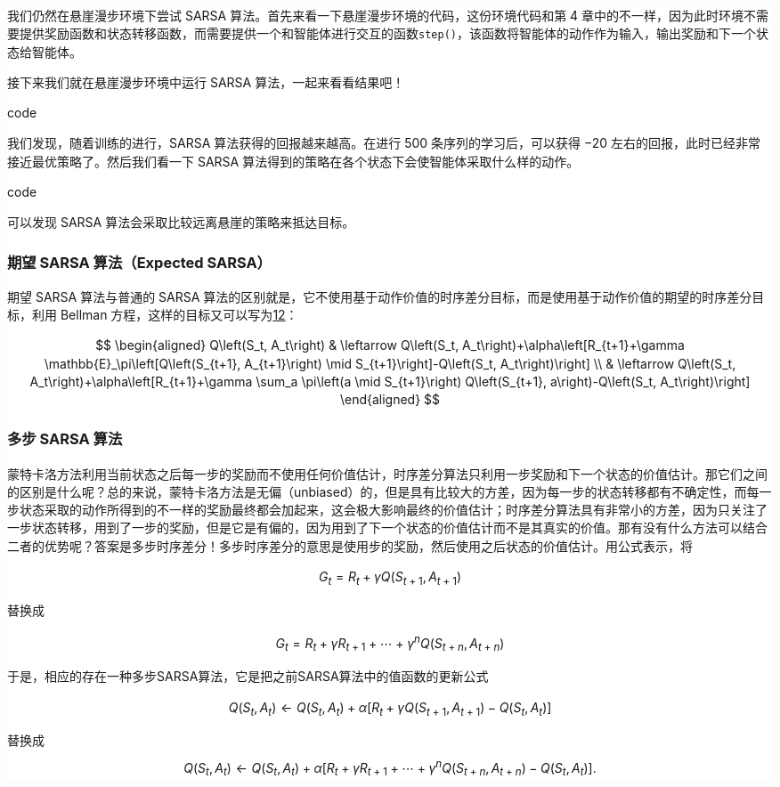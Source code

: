 我们仍然在悬崖漫步环境下尝试 SARSA 算法。首先来看一下悬崖漫步环境的代码，这份环境代码和第 4 章中的不一样，因为此时环境不需要提供奖励函数和状态转移函数，而需要提供一个和智能体进行交互的函数`step()`，该函数将智能体的动作作为输入，输出奖励和下一个状态给智能体。

接下来我们就在悬崖漫步环境中运行 SARSA 算法，一起来看看结果吧！

code

我们发现，随着训练的进行，SARSA 算法获得的回报越来越高。在进行 500 条序列的学习后，可以获得 −20 左右的回报，此时已经非常接近最优策略了。然后我们看一下 SARSA 算法得到的策略在各个状态下会使智能体采取什么样的动作。

code

可以发现 SARSA 算法会采取比较远离悬崖的策略来抵达目标。


### 期望 SARSA 算法（Expected SARSA）

期望 SARSA 算法与普通的 SARSA 算法的区别就是，它不使用基于动作价值的时序差分目标，而是使用基于动作价值的期望的时序差分目标，利用 Bellman 方程，这样的目标又可以写为[12]：

$$
\begin{aligned}
Q\left(S_t, A_t\right) & \leftarrow Q\left(S_t, A_t\right)+\alpha\left[R_{t+1}+\gamma \mathbb{E}_\pi\left[Q\left(S_{t+1}, A_{t+1}\right) \mid S_{t+1}\right]-Q\left(S_t, A_t\right)\right] \\
& \leftarrow Q\left(S_t, A_t\right)+\alpha\left[R_{t+1}+\gamma \sum_a \pi\left(a \mid S_{t+1}\right) Q\left(S_{t+1}, a\right)-Q\left(S_t, A_t\right)\right]
\end{aligned}
$$




### 多步 SARSA 算法

蒙特卡洛方法利用当前状态之后每一步的奖励而不使用任何价值估计，时序差分算法只利用一步奖励和下一个状态的价值估计。那它们之间的区别是什么呢？总的来说，蒙特卡洛方法是无偏（unbiased）的，但是具有比较大的方差，因为每一步的状态转移都有不确定性，而每一步状态采取的动作所得到的不一样的奖励最终都会加起来，这会极大影响最终的价值估计；时序差分算法具有非常小的方差，因为只关注了一步状态转移，用到了一步的奖励，但是它是有偏的，因为用到了下一个状态的价值估计而不是其真实的价值。那有没有什么方法可以结合二者的优势呢？答案是多步时序差分！多步时序差分的意思是使用步的奖励，然后使用之后状态的价值估计。用公式表示，将

$$
G_t=R_t+\gamma Q\left(S_{t+1}, A_{t+1}\right)
$$

替换成

$$
G_t=R_t+\gamma R_{t+1}+\cdots+\gamma^n Q\left(S_{t+n}, A_{t+n}\right)
$$

于是，相应的存在一种多步SARSA算法，它是把之前SARSA算法中的值函数的更新公式

$$
Q\left(S_t, A_t\right) \leftarrow Q\left(S_t, A_t\right)+\alpha\left[R_t+\gamma Q\left(S_{t+1}, A_{t+1}\right)-Q\left(S_t, A_t\right)\right]
$$

替换成
$$
Q\left(S_t, A_t\right) \leftarrow Q\left(S_t, A_t\right)+\alpha\left[R_t+\gamma R_{t+1}+\cdots+\gamma^n Q\left(S_{t+n}, A_{t+n}\right)-Q\left(S_t, A_t\right)\right] .
$$


[1]: https://hrl.boyuai.com/chapter/1/%E6%97%B6%E5%BA%8F%E5%B7%AE%E5%88%86%E7%AE%97%E6%B3%95
[2]: https://www.cnblogs.com/kailugaji/p/16140474.html
[3]: https://www.cnblogs.com/kailugaji/p/15354491.html#_lab2_0_7
[4]: http://www.icdai.org/ibbb/2019/ID-0004.pdf
[5]: https://www.youtube.com/watch?v=fhBw3j_O9LE
[6]: https://zhuanlan.zhihu.com/p/487754856?utm_campaign=&utm_medium=social&utm_oi=772887009306906624&utm_psn=1616864739354681344&utm_source=qq
[7]: https://blog.51cto.com/u_15762365/5711481
[8]: https://zhuanlan.zhihu.com/p/262019592#3.3%20SARSA(\lambda)%E5%AE%9E%E7%8E%B0
[9]: https://www.bilibili.com/video/BV1UT411a7d6?p=35&vd_source=bca0a3605754a98491958094024e5fe3
[10]: https://www.cnblogs.com/jinxulin/p/5116332.html
[11]: https://datawhalechina.github.io/easy-rl/#/chapter5/chapter5
[12]: https://chengfeng96.com/blog/2020/02/16/%E5%BC%BA%E5%8C%96%E5%AD%A6%E4%B9%A0%E7%AC%94%E8%AE%B0%EF%BC%88%E5%9B%9B%EF%BC%89-%E6%97%B6%E5%BA%8F%E5%B7%AE%E5%88%86%E5%AD%A6%E4%B9%A0/#%E6%9C%9F%E6%9C%9B-sarsa-%E7%AE%97%E6%B3%95expected-sarsa
[13]: https://www.bilibili.com/video/BV1Y24y1q7CX?p=3&vd_source=bca0a3605754a98491958094024e5fe3
[14]: https://zhuanlan.zhihu.com/p/56907086